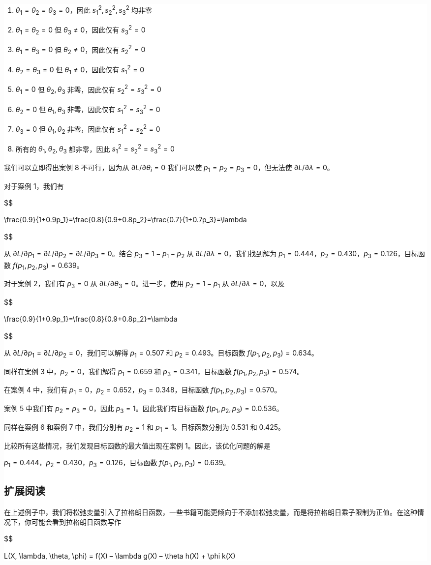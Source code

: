 1.  $\theta_1=\theta_2=\theta_3=0$，因此 $s_1^2,s_2^2,s_3^2$ 均非零

1.  $\theta_1=\theta_2=0$ 但 $\theta_3\ne 0$，因此仅有 $s_3^2=0$

1.  $\theta_1=\theta_3=0$ 但 $\theta_2\ne 0$，因此仅有 $s_2^2=0$

1.  $\theta_2=\theta_3=0$ 但 $\theta_1\ne 0$，因此仅有 $s_1^2=0$

1.  $\theta_1=0$ 但 $\theta_2,\theta_3$ 非零，因此仅有 $s_2^2=s_3^2=0$

1.  $\theta_2=0$ 但 $\theta_1,\theta_3$ 非零，因此仅有 $s_1^2=s_3^2=0$

1.  $\theta_3=0$ 但 $\theta_1,\theta_2$ 非零，因此仅有 $s_1^2=s_2^2=0$

1.  所有的 $\theta_1,\theta_2,\theta_3$ 都非零，因此 $s_1^2=s_2^2=s_3^2=0$

我们可以立即得出案例 8 不可行，因为从 $\partial L/\partial\theta_i=0$ 我们可以使 $p_1=p_2=p_3=0$，但无法使 $\partial L/\partial\lambda=0$。

对于案例 1，我们有

$$

\frac{0.9}{1+0.9p_1}=\frac{0.8}{0.9+0.8p_2}=\frac{0.7}{1+0.7p_3}=\lambda

$$

从 $\partial L/\partial p_1=\partial L/\partial p_2=\partial L/\partial p_3=0$。结合 $p_3=1-p_1-p_2$ 从 $\partial L/\partial\lambda=0$，我们找到解为 $p_1=0.444$，$p_2=0.430$，$p_3=0.126$，目标函数 $f(p_1,p_2,p_3)=0.639$。

对于案例 2，我们有 $p_3=0$ 从 $\partial L/\partial\theta_3=0$。进一步，使用 $p_2=1-p_1$ 从 $\partial L/\partial\lambda=0$，以及

$$

\frac{0.9}{1+0.9p_1}=\frac{0.8}{0.9+0.8p_2}=\lambda

$$

从 $\partial L/\partial p_1=\partial L/\partial p_2=0$，我们可以解得 $p_1=0.507$ 和 $p_2=0.493$。目标函数 $f(p_1,p_2,p_3)=0.634$。

同样在案例 3 中，$p_2=0$，我们解得 $p_1=0.659$ 和 $p_3=0.341$，目标函数 $f(p_1,p_2,p_3)=0.574$。

在案例 4 中，我们有 $p_1=0$，$p_2=0.652$，$p_3=0.348$，目标函数 $f(p_1,p_2,p_3)=0.570$。

案例 5 中我们有 $p_2=p_3=0$，因此 $p_3=1$。因此我们有目标函数 $f(p_1,p_2,p_3)=0.0.536$。

同样在案例 6 和案例 7 中，我们分别有 $p_2=1$ 和 $p_1=1$。目标函数分别为 0.531 和 0.425。

比较所有这些情况，我们发现目标函数的最大值出现在案例 1。因此，该优化问题的解是

$p_1=0.444$，$p_2=0.430$，$p_3=0.126$，目标函数 $f(p_1,p_2,p_3)=0.639$。

## 扩展阅读

在上述例子中，我们将松弛变量引入了拉格朗日函数，一些书籍可能更倾向于不添加松弛变量，而是将拉格朗日乘子限制为正值。在这种情况下，你可能会看到拉格朗日函数写作

$$

L(X, \lambda, \theta, \phi) = f(X) – \lambda g(X) – \theta h(X) + \phi k(X)
